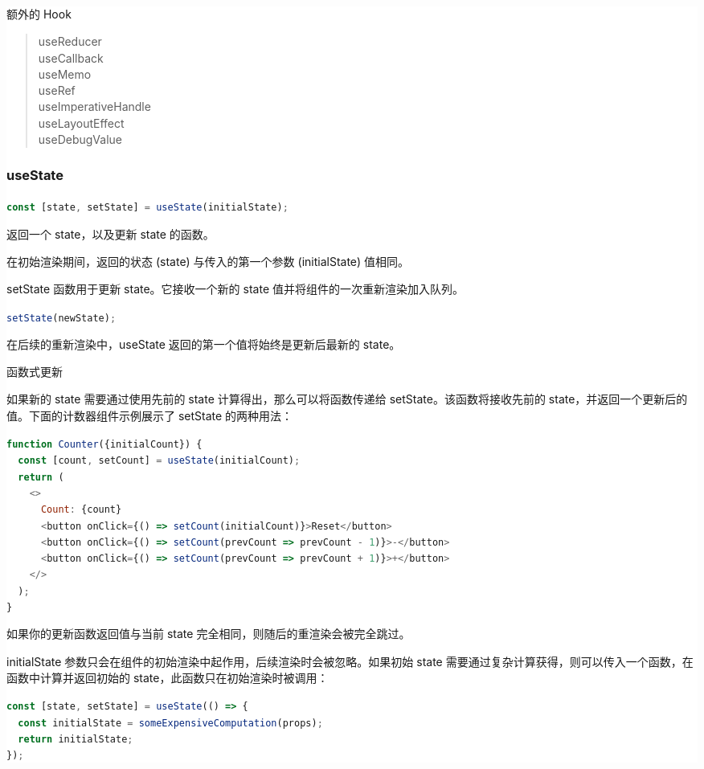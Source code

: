 额外的 Hook  
> useReducer  
> useCallback  
> useMemo  
> useRef  
> useImperativeHandle  
> useLayoutEffect  
> useDebugValue


### useState

```javascript
const [state, setState] = useState(initialState);
```

返回一个 state，以及更新 state 的函数。  

在初始渲染期间，返回的状态 (state) 与传入的第一个参数 (initialState) 值相同。  

setState 函数用于更新 state。它接收一个新的 state 值并将组件的一次重新渲染加入队列。  

```javascript
setState(newState);
```
在后续的重新渲染中，useState 返回的第一个值将始终是更新后最新的 state。

函数式更新  

如果新的 state 需要通过使用先前的 state 计算得出，那么可以将函数传递给 setState。该函数将接收先前的 state，并返回一个更新后的值。下面的计数器组件示例展示了 setState 的两种用法：

```javascript
function Counter({initialCount}) {
  const [count, setCount] = useState(initialCount);
  return (
    <>
      Count: {count}
      <button onClick={() => setCount(initialCount)}>Reset</button>
      <button onClick={() => setCount(prevCount => prevCount - 1)}>-</button>
      <button onClick={() => setCount(prevCount => prevCount + 1)}>+</button>
    </>
  );
}
```

如果你的更新函数返回值与当前 state 完全相同，则随后的重渲染会被完全跳过。  

initialState 参数只会在组件的初始渲染中起作用，后续渲染时会被忽略。如果初始 state 需要通过复杂计算获得，则可以传入一个函数，在函数中计算并返回初始的 state，此函数只在初始渲染时被调用：

```javascript
const [state, setState] = useState(() => {
  const initialState = someExpensiveComputation(props);
  return initialState;
});
```

